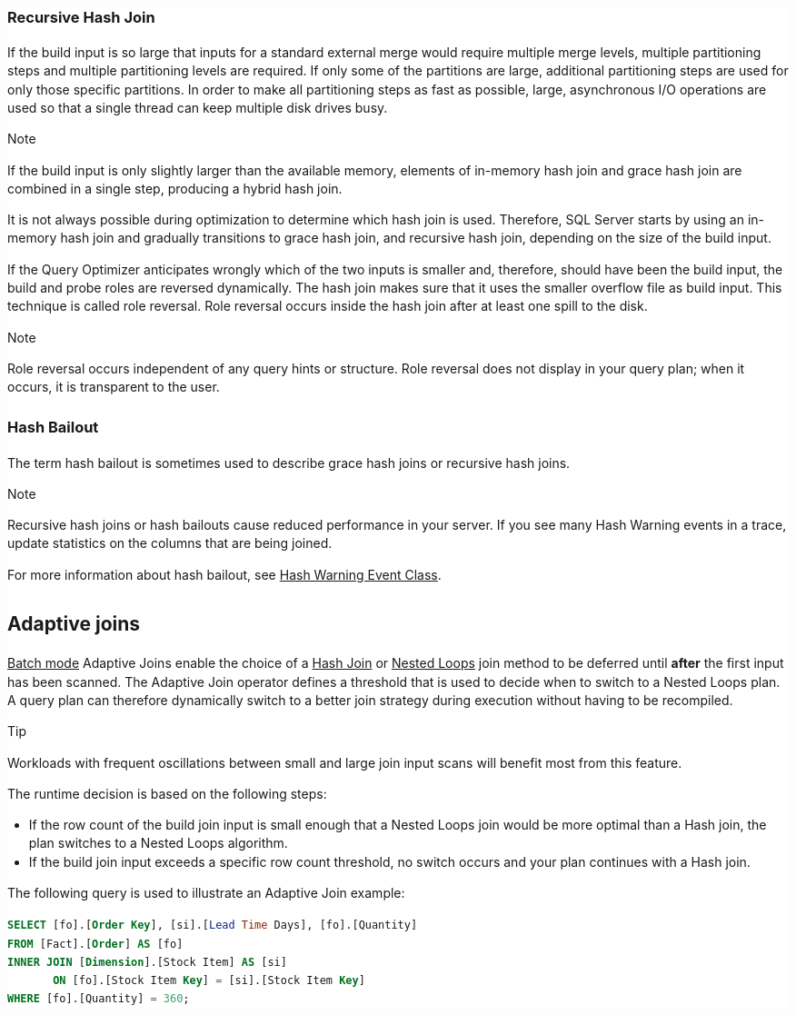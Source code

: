 ### <a name="recursive_hash"></a> Recursive Hash Join
If the build input is so large that inputs for a standard external merge would require multiple merge levels, multiple partitioning steps and multiple partitioning levels are required. If only some of the partitions are large, additional partitioning steps are used for only those specific partitions. In order to make all partitioning steps as fast as possible, large, asynchronous I/O operations are used so that a single thread can keep multiple disk drives busy.    

> [!NOTE]
> If the build input is only slightly larger than the available memory, elements of in-memory hash join and grace hash join are combined in a single step, producing a hybrid hash join.   

It is not always possible during optimization to determine which hash join is used. Therefore, SQL Server starts by using an in-memory hash join and gradually transitions to grace hash join, and recursive hash join, depending on the size of the build input.    

If the Query Optimizer anticipates wrongly which of the two inputs is smaller and, therefore, should have been the build input, the build and probe roles are reversed dynamically. The hash join makes sure that it uses the smaller overflow file as build input. This technique is called role reversal. Role reversal occurs inside the hash join after at least one spill to the disk.     

> [!NOTE]
> Role reversal occurs independent of any query hints or structure. Role reversal does not display in your query plan; when it occurs, it is transparent to the user.

### <a name="hash_bailout"></a> Hash Bailout
The term hash bailout is sometimes used to describe grace hash joins or recursive hash joins.    

> [!NOTE]
> Recursive hash joins or hash bailouts cause reduced performance in your server. If you see many Hash Warning events in a trace, update statistics on the columns that are being joined.    

For more information about hash bailout, see [Hash Warning Event Class](../../relational-databases/event-classes/hash-warning-event-class.md).    

## <a name="adaptive"></a> Adaptive joins
[Batch mode](../../relational-databases/query-processing-architecture-guide.md#batch-mode-execution) Adaptive Joins enable the choice of a [Hash Join](#hash) or [Nested Loops](#nested_loops) join method to be deferred until **after** the first input has been scanned. The Adaptive Join operator defines a threshold that is used to decide when to switch to a Nested Loops plan. A query plan can therefore dynamically switch to a better join strategy during execution without having to be recompiled. 

> [!TIP]
> Workloads with frequent oscillations between small and large join input scans will benefit most from this feature.

The runtime decision is based on the following steps:
-  If the row count of the build join input is small enough that a Nested Loops join would be more optimal than a Hash join, the plan switches to a Nested Loops algorithm.
-  If the build join input exceeds a specific row count threshold, no switch occurs and your plan continues with a Hash join.

The following query is used to illustrate an Adaptive Join example:

```sql
SELECT [fo].[Order Key], [si].[Lead Time Days], [fo].[Quantity]
FROM [Fact].[Order] AS [fo]
INNER JOIN [Dimension].[Stock Item] AS [si]
       ON [fo].[Stock Item Key] = [si].[Stock Item Key]
WHERE [fo].[Quantity] = 360;
```
